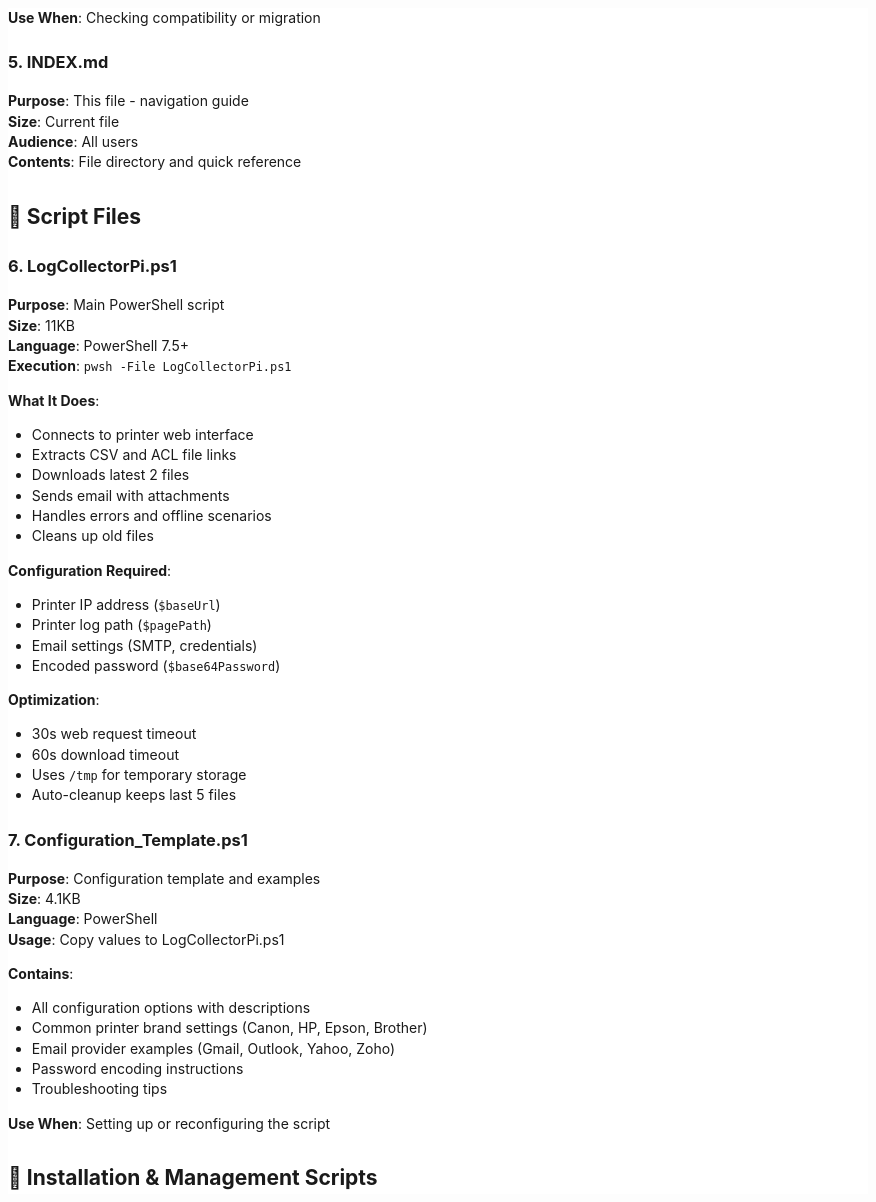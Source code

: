 **Use When**: Checking compatibility or migration

### 5. INDEX.md
**Purpose**: This file - navigation guide  
**Size**: Current file  
**Audience**: All users  
**Contents**: File directory and quick reference

## 🔧 Script Files

### 6. LogCollectorPi.ps1
**Purpose**: Main PowerShell script  
**Size**: 11KB  
**Language**: PowerShell 7.5+  
**Execution**: `pwsh -File LogCollectorPi.ps1`

**What It Does**:
- Connects to printer web interface
- Extracts CSV and ACL file links
- Downloads latest 2 files
- Sends email with attachments
- Handles errors and offline scenarios
- Cleans up old files

**Configuration Required**:
- Printer IP address (`$baseUrl`)
- Printer log path (`$pagePath`)
- Email settings (SMTP, credentials)
- Encoded password (`$base64Password`)

**Optimization**:
- 30s web request timeout
- 60s download timeout
- Uses `/tmp` for temporary storage
- Auto-cleanup keeps last 5 files

### 7. Configuration_Template.ps1
**Purpose**: Configuration template and examples  
**Size**: 4.1KB  
**Language**: PowerShell  
**Usage**: Copy values to LogCollectorPi.ps1

**Contains**:
- All configuration options with descriptions
- Common printer brand settings (Canon, HP, Epson, Brother)
- Email provider examples (Gmail, Outlook, Yahoo, Zoho)
- Password encoding instructions
- Troubleshooting tips

**Use When**: Setting up or reconfiguring the script

## 🚀 Installation & Management Scripts
